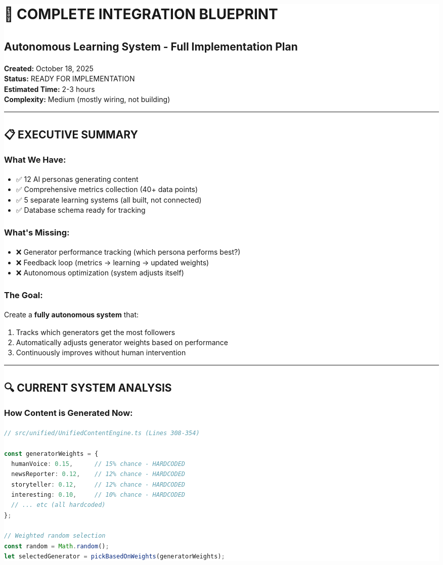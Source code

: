 # 🎯 COMPLETE INTEGRATION BLUEPRINT
## Autonomous Learning System - Full Implementation Plan

**Created:** October 18, 2025  
**Status:** READY FOR IMPLEMENTATION  
**Estimated Time:** 2-3 hours  
**Complexity:** Medium (mostly wiring, not building)

---

## 📋 EXECUTIVE SUMMARY

### **What We Have:**
- ✅ 12 AI personas generating content
- ✅ Comprehensive metrics collection (40+ data points)
- ✅ 5 separate learning systems (all built, not connected)
- ✅ Database schema ready for tracking

### **What's Missing:**
- ❌ Generator performance tracking (which persona performs best?)
- ❌ Feedback loop (metrics → learning → updated weights)
- ❌ Autonomous optimization (system adjusts itself)

### **The Goal:**
Create a **fully autonomous system** that:
1. Tracks which generators get the most followers
2. Automatically adjusts generator weights based on performance
3. Continuously improves without human intervention

---

## 🔍 CURRENT SYSTEM ANALYSIS

### **How Content is Generated Now:**

```typescript
// src/unified/UnifiedContentEngine.ts (Lines 308-354)

const generatorWeights = {
  humanVoice: 0.15,      // 15% chance - HARDCODED
  newsReporter: 0.12,    // 12% chance - HARDCODED
  storyteller: 0.12,     // 12% chance - HARDCODED
  interesting: 0.10,     // 10% chance - HARDCODED
  // ... etc (all hardcoded)
};

// Weighted random selection
const random = Math.random();
let selectedGenerator = pickBasedOnWeights(generatorWeights);
```
